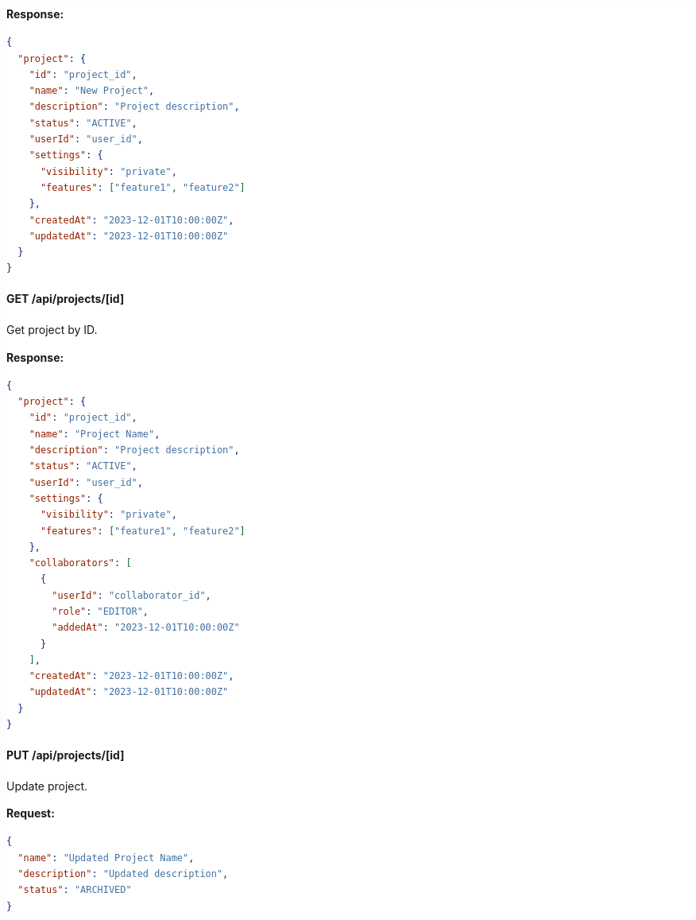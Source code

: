 **Response:**
```json
{
  "project": {
    "id": "project_id",
    "name": "New Project",
    "description": "Project description",
    "status": "ACTIVE",
    "userId": "user_id",
    "settings": {
      "visibility": "private",
      "features": ["feature1", "feature2"]
    },
    "createdAt": "2023-12-01T10:00:00Z",
    "updatedAt": "2023-12-01T10:00:00Z"
  }
}
```

#### GET /api/projects/[id]

Get project by ID.

**Response:**
```json
{
  "project": {
    "id": "project_id",
    "name": "Project Name",
    "description": "Project description",
    "status": "ACTIVE",
    "userId": "user_id",
    "settings": {
      "visibility": "private",
      "features": ["feature1", "feature2"]
    },
    "collaborators": [
      {
        "userId": "collaborator_id",
        "role": "EDITOR",
        "addedAt": "2023-12-01T10:00:00Z"
      }
    ],
    "createdAt": "2023-12-01T10:00:00Z",
    "updatedAt": "2023-12-01T10:00:00Z"
  }
}
```

#### PUT /api/projects/[id]

Update project.

**Request:**
```json
{
  "name": "Updated Project Name",
  "description": "Updated description",
  "status": "ARCHIVED"
}
```
